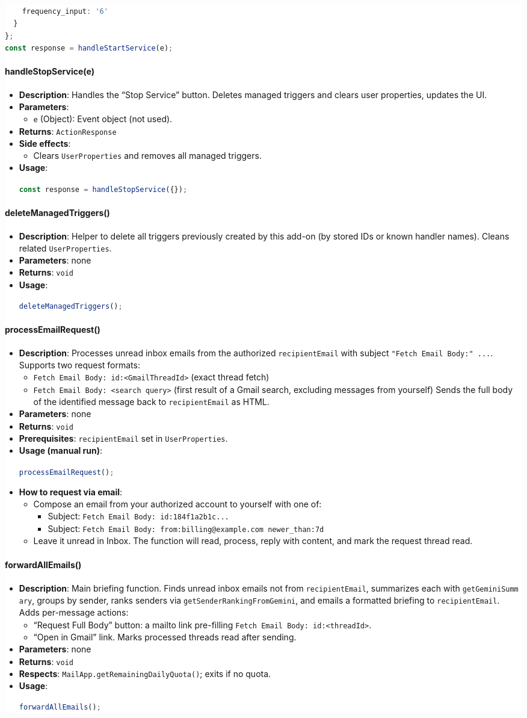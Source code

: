   ```javascript
      frequency_input: '6'
    }
  };
  const response = handleStartService(e);
  ```

#### handleStopService(e)
- **Description**: Handles the “Stop Service” button. Deletes managed triggers and clears user properties, updates the UI.
- **Parameters**:
  - `e` (Object): Event object (not used).
- **Returns**: `ActionResponse`
- **Side effects**:
  - Clears `UserProperties` and removes all managed triggers.
- **Usage**:
  ```javascript
  const response = handleStopService({});
  ```

#### deleteManagedTriggers()
- **Description**: Helper to delete all triggers previously created by this add-on (by stored IDs or known handler names). Cleans related `UserProperties`.
- **Parameters**: none
- **Returns**: `void`
- **Usage**:
  ```javascript
  deleteManagedTriggers();
  ```

#### processEmailRequest()
- **Description**: Processes unread inbox emails from the authorized `recipientEmail` with subject `"Fetch Email Body:" ...`. Supports two request formats:
  - `Fetch Email Body: id:<GmailThreadId>` (exact thread fetch)
  - `Fetch Email Body: <search query>` (first result of a Gmail search, excluding messages from yourself)
  Sends the full body of the identified message back to `recipientEmail` as HTML.
- **Parameters**: none
- **Returns**: `void`
- **Prerequisites**: `recipientEmail` set in `UserProperties`.
- **Usage (manual run)**:
  ```javascript
  processEmailRequest();
  ```
- **How to request via email**:
  - Compose an email from your authorized account to yourself with one of:
    - Subject: `Fetch Email Body: id:184f1a2b1c...`
    - Subject: `Fetch Email Body: from:billing@example.com newer_than:7d`
  - Leave it unread in Inbox. The function will read, process, reply with content, and mark the request thread read.

#### forwardAllEmails()
- **Description**: Main briefing function. Finds unread inbox emails not from `recipientEmail`, summarizes each with `getGeminiSummary`, groups by sender, ranks senders via `getSenderRankingFromGemini`, and emails a formatted briefing to `recipientEmail`. Adds per-message actions:
  - “Request Full Body” button: a mailto link pre-filling `Fetch Email Body: id:<threadId>`.
  - “Open in Gmail” link.
  Marks processed threads read after sending.
- **Parameters**: none
- **Returns**: `void`
- **Respects**: `MailApp.getRemainingDailyQuota()`; exits if no quota.
- **Usage**:
  ```javascript
  forwardAllEmails();
  ```
